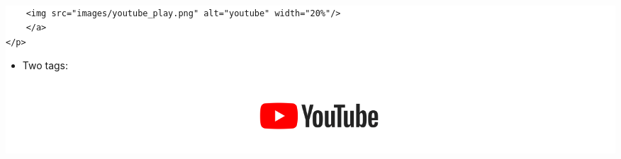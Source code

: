 		<img src="images/youtube_play.png" alt="youtube" width="20%"/>
		</a>
	</p>

* Two tags:
	<p align="center">
		<a href="https://www.youtube.com/watch?v=XjnPv5EeaSE" target="_blank">
		<img src="images/youtube_play.png" alt="youtube" width="20%"/>
		</a>
	</p>

